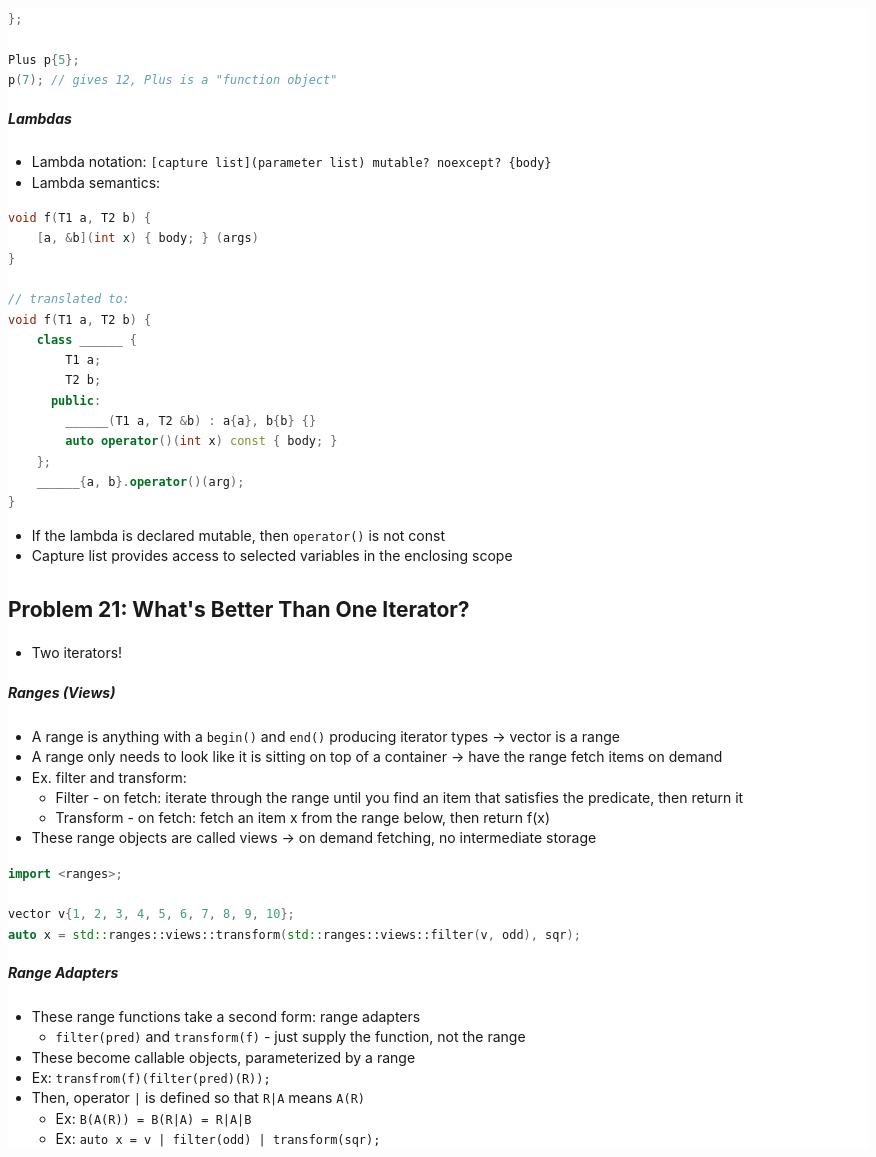 ```c++
};

Plus p{5};
p(7); // gives 12, Plus is a "function object"
```

##### Lambdas
- Lambda notation: `[capture list](parameter list) mutable? noexcept? {body}`
- Lambda semantics:
```c++
void f(T1 a, T2 b) {
	[a, &b](int x) { body; } (args)
}

// translated to:
void f(T1 a, T2 b) {
	class ______ {
		T1 a;
		T2 b;
	  public:
	    ______(T1 a, T2 &b) : a{a}, b{b} {}
	    auto operator()(int x) const { body; }
	};
	______{a, b}.operator()(arg);
}
```
- If the lambda is declared mutable, then `operator()` is not const
- Capture list provides access to selected variables in the enclosing scope

## Problem 21: What's Better Than One Iterator?
- Two iterators!

##### Ranges (Views)
- A range is anything with a `begin()` and `end()` producing iterator types -> vector is a range
- A range only needs to look like it is sitting on top of a container -> have the range fetch items on demand
- Ex. filter and transform:
	- Filter - on fetch: iterate through the range until you find an item that satisfies the predicate, then return it
	- Transform - on fetch: fetch an item x from the range below, then return f(x)
- These range objects are called views -> on demand fetching, no intermediate storage
```c++
import <ranges>;

vector v{1, 2, 3, 4, 5, 6, 7, 8, 9, 10};
auto x = std::ranges::views::transform(std::ranges::views::filter(v, odd), sqr);
```

##### Range Adapters
- These range functions take a second form: range adapters
	- `filter(pred)` and `transform(f)` - just supply the function, not the range
- These become callable objects, parameterized by a range
- Ex: `transfrom(f)(filter(pred)(R));`
- Then, operator `|` is defined so that `R|A` means `A(R)`
	- Ex: `B(A(R)) = B(R|A) = R|A|B`
	- Ex: `auto x = v | filter(odd) | transform(sqr);`
